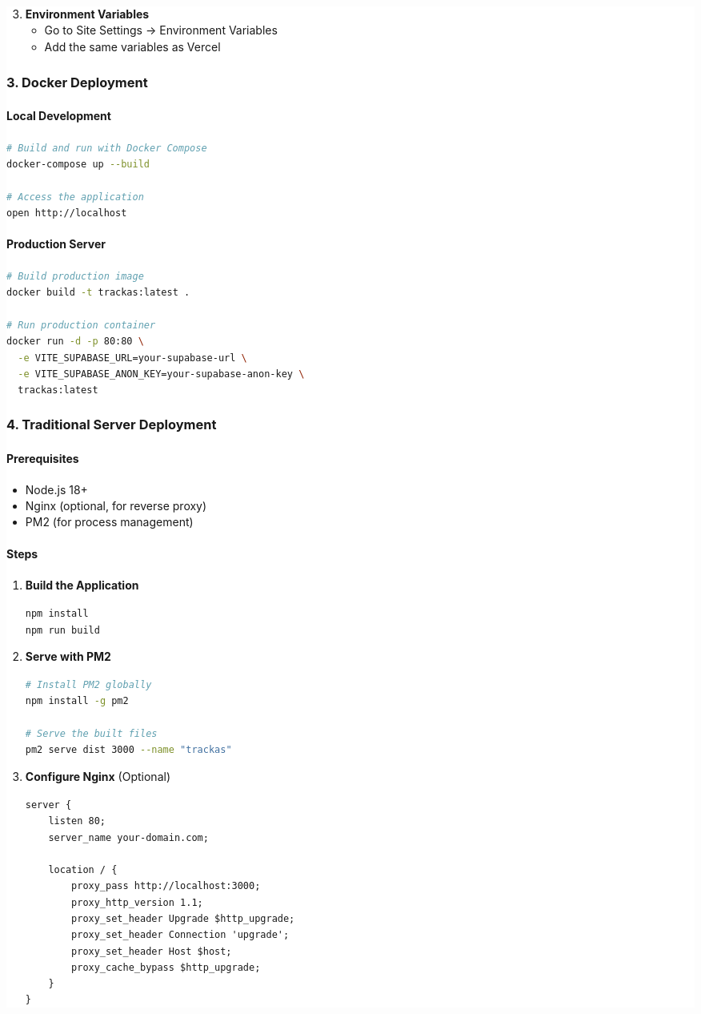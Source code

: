 3. **Environment Variables**
   - Go to Site Settings → Environment Variables
   - Add the same variables as Vercel

### 3. Docker Deployment

#### Local Development
```bash
# Build and run with Docker Compose
docker-compose up --build

# Access the application
open http://localhost
```

#### Production Server
```bash
# Build production image
docker build -t trackas:latest .

# Run production container
docker run -d -p 80:80 \
  -e VITE_SUPABASE_URL=your-supabase-url \
  -e VITE_SUPABASE_ANON_KEY=your-supabase-anon-key \
  trackas:latest
```

### 4. Traditional Server Deployment

#### Prerequisites
- Node.js 18+
- Nginx (optional, for reverse proxy)
- PM2 (for process management)

#### Steps
1. **Build the Application**
   ```bash
   npm install
   npm run build
   ```

2. **Serve with PM2**
   ```bash
   # Install PM2 globally
   npm install -g pm2
   
   # Serve the built files
   pm2 serve dist 3000 --name "trackas"
   ```

3. **Configure Nginx** (Optional)
   ```nginx
   server {
       listen 80;
       server_name your-domain.com;
       
       location / {
           proxy_pass http://localhost:3000;
           proxy_http_version 1.1;
           proxy_set_header Upgrade $http_upgrade;
           proxy_set_header Connection 'upgrade';
           proxy_set_header Host $host;
           proxy_cache_bypass $http_upgrade;
       }
   }
   ```
